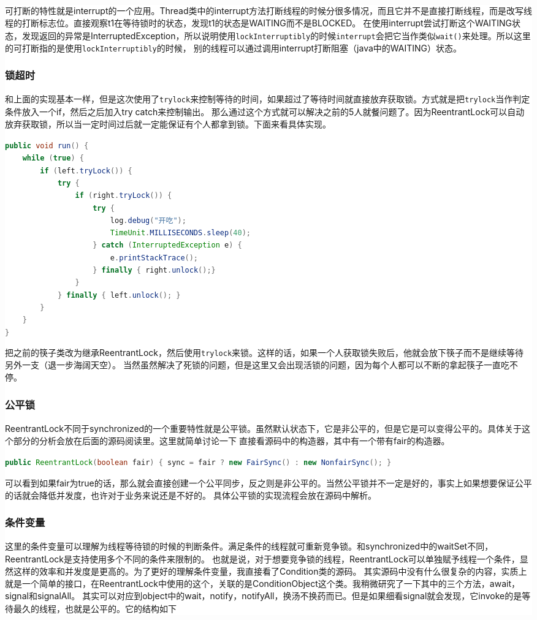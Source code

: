 可打断的特性就是interrupt的一个应用。Thread类中的interrupt方法打断线程的时候分很多情况，而且它并不是直接打断线程，而是改写线程的打断标志位。直接观察t1在等待锁时的状态，发现t1的状态是WAITING而不是BLOCKED。
在使用interrupt尝试打断这个WAITING状态，发现返回的异常是InterruptedException，所以说明使用`lockInterruptibly`的时候`interrupt`会把它当作类似`wait()`来处理。所以这里的可打断指的是使用`lockInterruptibly`的时候，
别的线程可以通过调用interrupt打断阻塞（java中的WAITING）状态。


### 锁超时

和上面的实现基本一样，但是这次使用了`trylock`来控制等待的时间，如果超过了等待时间就直接放弃获取锁。方式就是把`trylock`当作判定条件放入一个if，然后之后加入try catch来控制输出。
那么通过这个方式就可以解决之前的5人就餐问题了。因为ReentrantLock可以自动放弃获取锁，所以当一定时间过后就一定能保证有个人都拿到锁。下面来看具体实现。

```java
public void run() {
    while (true) {
        if (left.tryLock()) {
            try {
                if (right.tryLock()) {
                    try {
                        log.debug("开吃");
                        TimeUnit.MILLISECONDS.sleep(40);
                    } catch (InterruptedException e) {
                        e.printStackTrace();
                    } finally { right.unlock();}
                }
            } finally { left.unlock(); }
        }
    }
}
```

把之前的筷子类改为继承ReentrantLock，然后使用`trylock`来锁。这样的话，如果一个人获取锁失败后，他就会放下筷子而不是继续等待另外一支（退一步海阔天空）。
当然虽然解决了死锁的问题，但是这里又会出现活锁的问题，因为每个人都可以不断的拿起筷子一直吃不停。

### 公平锁

ReentrantLock不同于synchronized的一个重要特性就是公平锁。虽然默认状态下，它是非公平的，但是它是可以变得公平的。具体关于这个部分的分析会放在后面的源码阅读里。这里就简单讨论一下
直接看源码中的构造器，其中有一个带有fair的构造器。

```java
public ReentrantLock(boolean fair) { sync = fair ? new FairSync() : new NonfairSync(); }
```

可以看到如果fair为true的话，那么就会直接创建一个公平同步，反之则是非公平的。当然公平锁并不一定是好的，事实上如果想要保证公平的话就会降低并发度，也许对于业务来说还是不好的。
具体公平锁的实现流程会放在源码中解析。

### 条件变量

这里的条件变量可以理解为线程等待锁的时候的判断条件。满足条件的线程就可重新竞争锁。和synchronized中的waitSet不同，ReentrantLock是支持使用多个不同的条件来限制的。
也就是说，对于想要竞争锁的线程，ReentrantLock可以单独赋予线程一个条件，显然这样的效率和并发度是更高的。为了更好的理解条件变量，我直接看了Condition类的源码。
其实源码中没有什么很复杂的内容，实质上就是一个简单的接口，在ReentrantLock中使用的这个，关联的是ConditionObject这个类。我稍微研究了一下其中的三个方法，await，signal和signalAll。
其实可以对应到object中的wait，notify，notifyAll，换汤不换药而已。但是如果细看signal就会发现，它invoke的是等待最久的线程，也就是公平的。它的结构如下 
